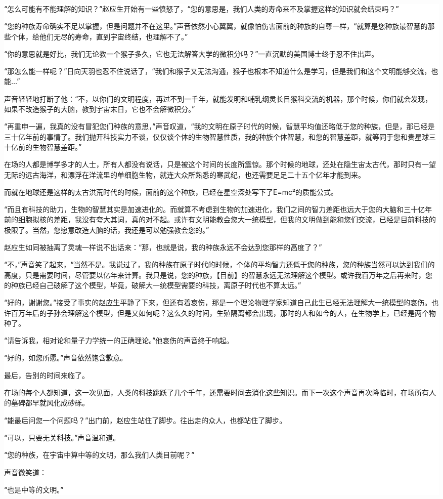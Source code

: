  <p data-pid="4hVc4-T5">“怎么可能有不能理解的知识？”赵应生开始有一些愤怒了，“您的意思是，我们人类的寿命来不及掌握这样的知识就会结束吗？”</p>
 <p data-pid="MFgBsyZh">“您的种族寿命确实不足以掌握，但是问题并不在这里。”声音依然小心翼翼，就像怕伤害面前的种族的自尊一样，“就算是您种族最智慧的那些个体，给他们无尽的寿命，直到宇宙终结，也理解不了。”</p>
 <p data-pid="ThTZ5zhy">“你的意思就是好比，我们无论教一个猴子多久，它也无法解答大学的微积分吗？”一直沉默的美国博士终于忍不住出声。</p>
 <p data-pid="fCtSqwse">“那怎么能一样呢？”日向天羽也忍不住说话了，“我们和猴子又无法沟通，猴子也根本不知道什么是学习，但是我们和这个文明能够交流，也能...”</p>
 <p data-pid="CuhAiR_s">声音轻轻地打断了他：“不，以你们的文明程度，再过不到一千年，就能发明和哺乳纲灵长目猴科交流的机器，那个时候，你们就会发现，如果不改造猴子的大脑，教到宇宙末日，它也不会解微积分。”</p>
 <p data-pid="3hJJdRnr">“再重申一遍，我真的没有冒犯您们种族的意思，”声音叹道，“我的文明在原子时代的时候，智慧平均值还略低于您的种族，但是，那已经是三十亿年前的事情了。我们抛开科技实力不谈，仅仅谈个体的生物智慧性质，我的种族个体智慧，和您的智慧差距，就等同于您和贵星球三十亿前的生物智慧差距。”</p>
 <p data-pid="OfXOc2mw">在场的人都是博学多才的人士，所有人都没有说话，只是被这个时间的长度所震惊。那个时候的地球，还处在隐生宙太古代，那时只有一望无际的远古海洋，和漂浮在洋流里的单细胞生物，就连大众所熟悉的寒武纪，也还需要足足二十五个亿年才能到来。</p>
 <p data-pid="XtCRQZh8">而就在地球还是这样的太古洪荒时代的时候，面前的这个种族，已经在星空深处写下了E=mc²的质能公式。</p>
 <p data-pid="uOCkjShX">“而且有科技的助力，生物的智慧其实是加速进化的。而就算不考虑到生物的加速进化，我们之间的智力差距也远大于您的大脑和三十亿年前的细胞拟核的差距，我没有夸大其词，真的对不起。或许有文明能教会您大一统模型，但我的文明做到能和您们交流，已经是目前科技的极限了。当然，您愿意改造大脑的话，我还是可以勉强教会您的。”</p>
 <p data-pid="IQr3u9_t">赵应生如同被抽离了灵魂一样说不出话来：“那，也就是说，我的种族永远不会达到您那样的高度了？”</p>
 <p data-pid="zjU8yjOB">“不，”声音笑了起来，“当然不是。我说过了，我的种族在原子时代的时候，个体的平均智力还低于您的种族，您的种族当然可以达到我们的高度，只是需要时间，尽管要以亿年来计算。我只是说，您的种族，【目前】的智慧永远无法理解这个模型。或许我百万年之后再来时，您的种族已经自己破解了这个模型，毕竟，破解大一统模型需要的科技，离原子时代也不算太远。”</p>
 <p data-pid="BEpUIVlO">“好的，谢谢您。”接受了事实的赵应生平静了下来，但还有着哀伤，那是一个理论物理学家知道自己此生已经无法理解大一统模型的哀伤。也许百万年后的子孙会理解这个模型，但是又如何呢？这么久的时间，生殖隔离都会出现，那时的人和如今的人，在生物学上，已经是两个物种了。</p>
 <p data-pid="kTnaxovR">“请告诉我，相对论和量子力学统一的正确理论。”他哀伤的声音终于响起。</p>
 <p data-pid="ugGQy3-K">“好的，如您所愿。”声音依然饱含歉意。</p>
 <p data-pid="_NhQ63tE">最后，告别的时间来临了。</p>
 <p data-pid="QtCsab5A">在场的每个人都知道，这一次见面，人类的科技跳跃了几个千年，还需要时间去消化这些知识。而下一次这个声音再次降临时，在场所有人的墓碑都早就风化成砂砾。</p>
 <p data-pid="fWKBO2BD">“能最后问您一个问题吗？”出门前，赵应生站住了脚步。往出走的众人，也都站住了脚步。</p>
 <p data-pid="h6XV9Ce9">“可以，只要无关科技。”声音温和道。</p>
 <p data-pid="yt1PoO9r">“您的种族，在宇宙中算中等的文明，那么我们人类目前呢？”</p>
 <p data-pid="yn11h-G9">声音微笑道：</p>
 <p data-pid="IPvfZpnZ">“也是中等的文明。”</p>
</body>